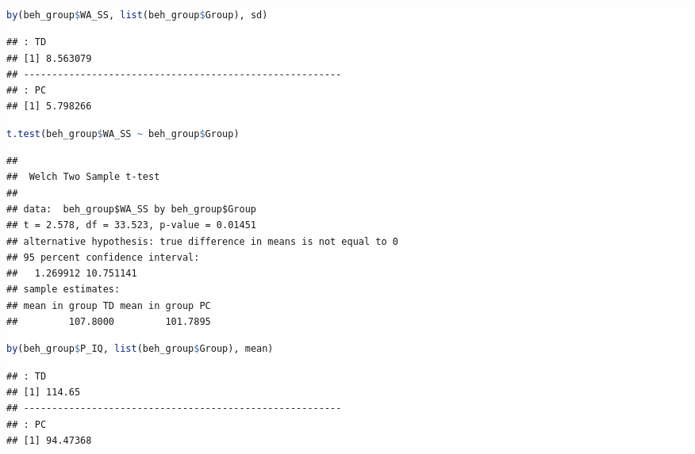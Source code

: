 ``` r
by(beh_group$WA_SS, list(beh_group$Group), sd)
```

    ## : TD
    ## [1] 8.563079
    ## -------------------------------------------------------- 
    ## : PC
    ## [1] 5.798266

``` r
t.test(beh_group$WA_SS ~ beh_group$Group)
```

    ## 
    ##  Welch Two Sample t-test
    ## 
    ## data:  beh_group$WA_SS by beh_group$Group
    ## t = 2.578, df = 33.523, p-value = 0.01451
    ## alternative hypothesis: true difference in means is not equal to 0
    ## 95 percent confidence interval:
    ##   1.269912 10.751141
    ## sample estimates:
    ## mean in group TD mean in group PC 
    ##         107.8000         101.7895

``` r
by(beh_group$P_IQ, list(beh_group$Group), mean)
```

    ## : TD
    ## [1] 114.65
    ## -------------------------------------------------------- 
    ## : PC
    ## [1] 94.47368
